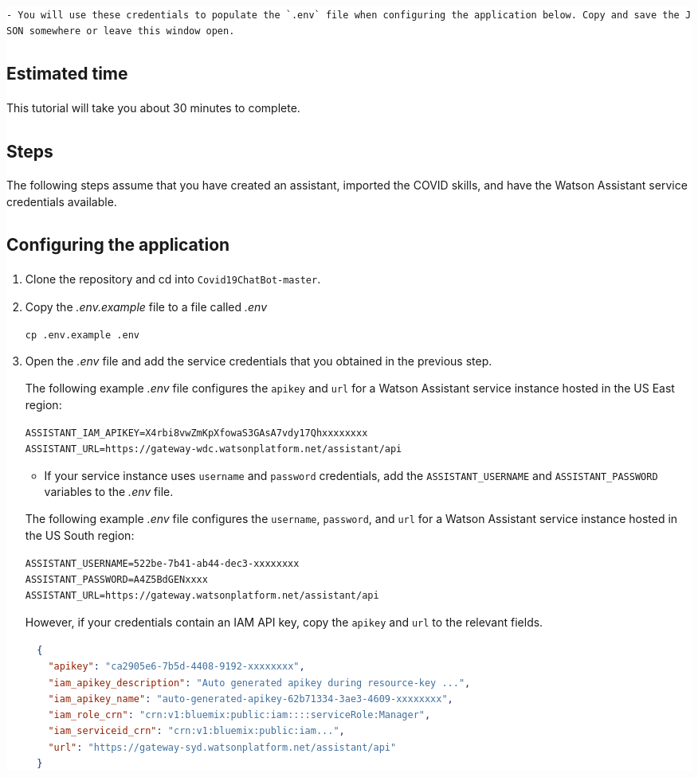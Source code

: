     - You will use these credentials to populate the `.env` file when configuring the application below. Copy and save the JSON somewhere or leave this window open.

## Estimated **time**

This tutorial will take you about 30 minutes to complete.

## Steps

The following steps assume that you have created an assistant, imported the COVID skills, and have the Watson Assistant service credentials available.

## Configuring the application

1. Clone the repository and cd into `Covid19ChatBot-master`.

2. Copy the *.env.example* file to a file called *.env*

    ```
    cp .env.example .env
    ```

3. Open the *.env* file and add the service credentials that you obtained in the previous step. 

    The following example *.env* file configures the `apikey` and `url` for a Watson Assistant service instance hosted in the US East region:

    ```
    ASSISTANT_IAM_APIKEY=X4rbi8vwZmKpXfowaS3GAsA7vdy17Qhxxxxxxxx
    ASSISTANT_URL=https://gateway-wdc.watsonplatform.net/assistant/api
    ```

    - If your service instance uses `username` and `password` credentials, add the `ASSISTANT_USERNAME` and `ASSISTANT_PASSWORD` variables to the *.env* file.

    The following example *.env* file configures the `username`, `password`, and `url` for a Watson Assistant service instance hosted in the US South region:

    ```
    ASSISTANT_USERNAME=522be-7b41-ab44-dec3-xxxxxxxx
    ASSISTANT_PASSWORD=A4Z5BdGENxxxx
    ASSISTANT_URL=https://gateway.watsonplatform.net/assistant/api
    ```
    
    However, if your credentials contain an IAM API key, copy the `apikey` and `url` to the relevant fields.
    
    ```JSON
      {
        "apikey": "ca2905e6-7b5d-4408-9192-xxxxxxxx",
        "iam_apikey_description": "Auto generated apikey during resource-key ...",
        "iam_apikey_name": "auto-generated-apikey-62b71334-3ae3-4609-xxxxxxxx",
        "iam_role_crn": "crn:v1:bluemix:public:iam::::serviceRole:Manager",
        "iam_serviceid_crn": "crn:v1:bluemix:public:iam...",
        "url": "https://gateway-syd.watsonplatform.net/assistant/api"
      }
    ```
   
